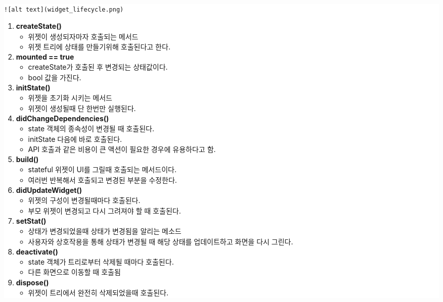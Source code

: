     ![alt text](widget_lifecycle.png)

1. **createState()**
    - 위젯이 생성되자마자 호출되는 메서드
    - 위젯 트리에 상태를 만들기위해 호출된다고 한다.
2. **mounted == true**
    - createState가 호출된 후 변경되는 상태값이다.
    - bool 값을 가진다.
3. **initState()**
    - 위젯을 초기화 시키는 메서드
    - 위젯이 생성될때 단 한번만 실행된다.
4. **didChangeDependencies()**
    - state 객체의 종속성이 변경될 때 호출된다.
    - initState 다음에 바로 호출된다.
    - API 호출과 같은 비용이 큰 액션이 필요한 경우에 유용하다고 함.
5. **build()**
    - stateful 위젯이 UI를 그릴때 호출되는 메서드이다.
    - 여러번 반복해서 호출되고 변경된 부분을 수정한다.
6. **didUpdateWidget()**
    - 위젯의 구성이 변경될때마다 호출된다.
    - 부모 위젯이 변경되고 다시 그려져야 할 때 호출된다.
7. **setStat()**
    - 상태가 변경되었을때 상태가 변경됨을 알리는 메소드
    - 사용자와 상호작용을 통해 상태가 변경될 때 해당 상태를 업데이트하고 화면을 다시 그린다.
8. **deactivate()**
    - state 객체가 트리로부터 삭제될 때마다 호출된다.
    - 다른 화면으로 이동할 때 호출됨
9. **dispose()**
    - 위젯이 트리에서 완전히 삭제되었을때 호출된다.
